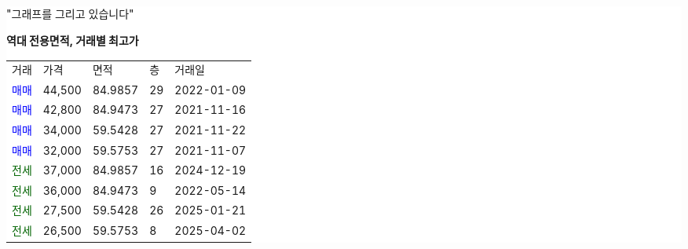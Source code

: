 
<div id="loading" style="z-index:20; display: block; margin-left: 0px">"그래프를 그리고 있습니다"</div>
<div id="columnchart_material" style="width: 95%; margin-left: 0px; display: block"></div>

<b>역대 전용면적, 거래별 최고가</b>
<table class="sortable">
    <tr>
      <td>거래</td>
      <td>가격</td>
      <td>면적</td>
      <td>층</td>
      <td>거래일</td>
    </tr>
        <tr>
          <td><a style="color: blue">매매</a></td>
          <td>44,500</td>
          <td>84.9857</td>
          <td>29</td>
          <td>2022-01-09</td>
        </tr>            <tr>
          <td><a style="color: blue">매매</a></td>
          <td>42,800</td>
          <td>84.9473</td>
          <td>27</td>
          <td>2021-11-16</td>
        </tr>            <tr>
          <td><a style="color: blue">매매</a></td>
          <td>34,000</td>
          <td>59.5428</td>
          <td>27</td>
          <td>2021-11-22</td>
        </tr>            <tr>
          <td><a style="color: blue">매매</a></td>
          <td>32,000</td>
          <td>59.5753</td>
          <td>27</td>
          <td>2021-11-07</td>
        </tr>        
        <tr>
              <td><a style="color: darkgreen">전세</a></td>
              <td>37,000</td>
              <td>84.9857</td>
              <td>16</td>
              <td>2024-12-19</td>
            </tr>            <tr>
              <td><a style="color: darkgreen">전세</a></td>
              <td>36,000</td>
              <td>84.9473</td>
              <td>9</td>
              <td>2022-05-14</td>
            </tr>            <tr>
              <td><a style="color: darkgreen">전세</a></td>
              <td>27,500</td>
              <td>59.5428</td>
              <td>26</td>
              <td>2025-01-21</td>
            </tr>            <tr>
              <td><a style="color: darkgreen">전세</a></td>
              <td>26,500</td>
              <td>59.5753</td>
              <td>8</td>
              <td>2025-04-02</td>
            </tr>        
    